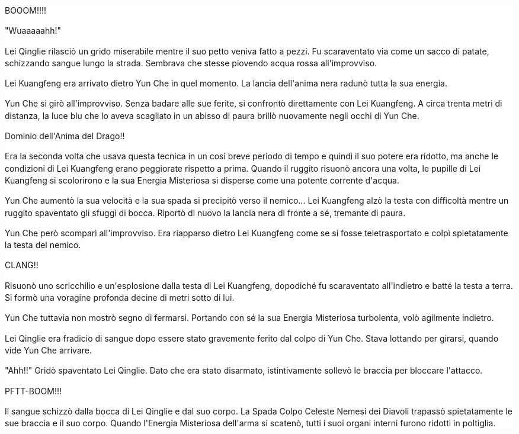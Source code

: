 
BOOOM!!!!


"Wuaaaaahh!"


Lei Qinglie rilasciò un grido miserabile mentre il suo petto veniva fatto a pezzi. Fu scaraventato via come un sacco di patate, schizzando sangue lungo la strada. Sembrava che stesse piovendo acqua rossa all'improvviso.


Lei Kuangfeng era arrivato dietro Yun Che in quel momento. La lancia dell'anima nera radunò tutta la sua energia.


Yun Che si girò all'improvviso. Senza badare alle sue ferite, si confrontò direttamente con Lei Kuangfeng. A circa trenta metri di distanza, la luce blu che lo aveva scagliato in un abisso di paura brillò nuovamente negli occhi di Yun Che.


Dominio dell'Anima del Drago!!


Era la seconda volta che usava questa tecnica in un così breve periodo di tempo e quindi il suo potere era ridotto, ma anche le condizioni di Lei Kuangfeng erano peggiorate rispetto a prima. Quando il ruggito risuonò ancora una volta, le pupille di Lei Kuangfeng si scolorirono e la sua Energia Misteriosa si disperse come una potente corrente d'acqua.


Yun Che aumentò la sua velocità e la sua spada si precipitò verso il nemico... Lei Kuangfeng alzò la testa con difficoltà mentre un ruggito spaventato gli sfuggì di bocca. Riportò di nuovo la lancia nera di fronte a sé, tremante di paura.


Yun Che però scomparì all'improvviso. Era riapparso dietro Lei Kuangfeng come se si fosse teletrasportato e colpì spietatamente la testa del nemico.


CLANG!!


Risuonò uno scricchilio e un'esplosione dalla testa di Lei Kuangfeng, dopodiché fu scaraventato all'indietro e batté la testa a terra. Si formò una voragine profonda decine di metri sotto di lui.


Yun Che tuttavia non mostrò segno di fermarsi. Portando con sé la sua Energia Misteriosa turbolenta, volò agilmente indietro.


Lei Qinglie era fradicio di sangue dopo essere stato gravemente ferito dal colpo di Yun Che. Stava lottando per girarsi, quando vide Yun Che arrivare.


"Ahh!!" Gridò spaventato Lei Qinglie. Dato che era stato disarmato, istintivamente sollevò le braccia per bloccare l'attacco.


PFTT-BOOM!!!


Il sangue schizzò dalla bocca di Lei Qinglie e dal suo corpo. La Spada Colpo Celeste Nemesi dei Diavoli trapassò spietatamente le sue braccia e il suo corpo. Quando l'Energia Misteriosa dell'arma si scatenò, tutti i suoi organi interni furono ridotti in poltiglia.
